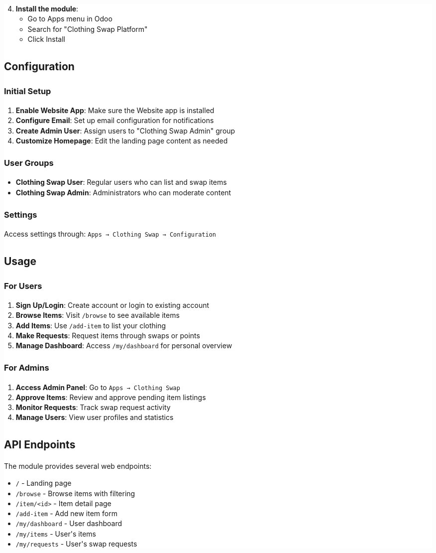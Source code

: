4. **Install the module**:
   - Go to Apps menu in Odoo
   - Search for "Clothing Swap Platform"
   - Click Install

## Configuration

### Initial Setup

1. **Enable Website App**: Make sure the Website app is installed
2. **Configure Email**: Set up email configuration for notifications
3. **Create Admin User**: Assign users to "Clothing Swap Admin" group
4. **Customize Homepage**: Edit the landing page content as needed

### User Groups

- **Clothing Swap User**: Regular users who can list and swap items
- **Clothing Swap Admin**: Administrators who can moderate content

### Settings

Access settings through: `Apps → Clothing Swap → Configuration`

## Usage

### For Users

1. **Sign Up/Login**: Create account or login to existing account
2. **Browse Items**: Visit `/browse` to see available items
3. **Add Items**: Use `/add-item` to list your clothing
4. **Make Requests**: Request items through swaps or points
5. **Manage Dashboard**: Access `/my/dashboard` for personal overview

### For Admins

1. **Access Admin Panel**: Go to `Apps → Clothing Swap`
2. **Approve Items**: Review and approve pending item listings
3. **Monitor Requests**: Track swap request activity
4. **Manage Users**: View user profiles and statistics

## API Endpoints

The module provides several web endpoints:

- `/` - Landing page
- `/browse` - Browse items with filtering
- `/item/<id>` - Item detail page
- `/add-item` - Add new item form
- `/my/dashboard` - User dashboard
- `/my/items` - User's items
- `/my/requests` - User's swap requests
